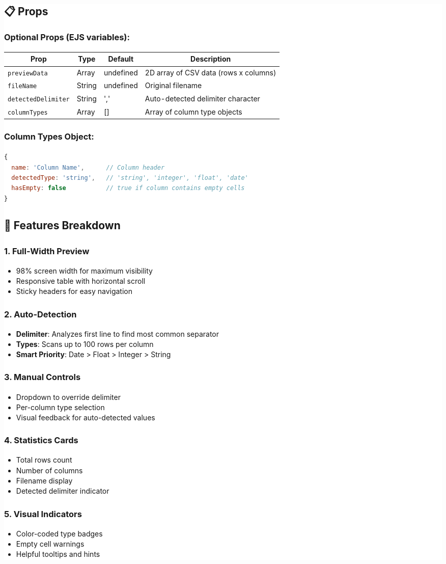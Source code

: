 ## 📋 Props

### Optional Props (EJS variables):

| Prop | Type | Default | Description |
|------|------|---------|-------------|
| `previewData` | Array | undefined | 2D array of CSV data (rows x columns) |
| `fileName` | String | undefined | Original filename |
| `detectedDelimiter` | String | ',' | Auto-detected delimiter character |
| `columnTypes` | Array | [] | Array of column type objects |

### Column Types Object:

```javascript
{
  name: 'Column Name',      // Column header
  detectedType: 'string',   // 'string', 'integer', 'float', 'date'
  hasEmpty: false           // true if column contains empty cells
}
```

## 🎨 Features Breakdown

### 1. Full-Width Preview
- 98% screen width for maximum visibility
- Responsive table with horizontal scroll
- Sticky headers for easy navigation

### 2. Auto-Detection
- **Delimiter**: Analyzes first line to find most common separator
- **Types**: Scans up to 100 rows per column
- **Smart Priority**: Date > Float > Integer > String

### 3. Manual Controls
- Dropdown to override delimiter
- Per-column type selection
- Visual feedback for auto-detected values

### 4. Statistics Cards
- Total rows count
- Number of columns
- Filename display
- Detected delimiter indicator

### 5. Visual Indicators
- Color-coded type badges
- Empty cell warnings
- Helpful tooltips and hints
